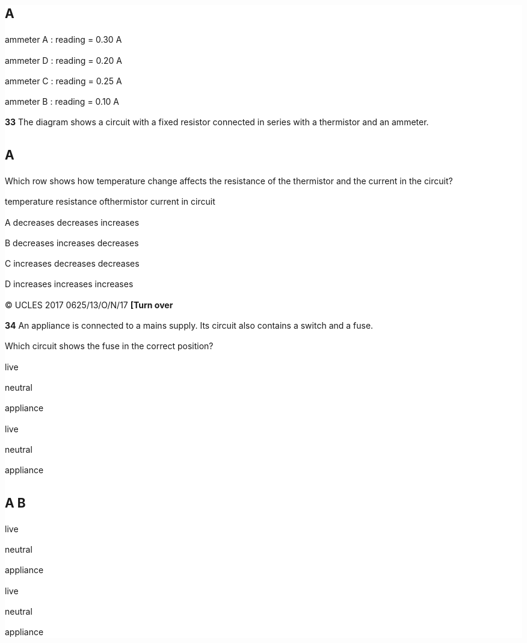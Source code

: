## A 

 ammeter A : reading = 0.30 A 

 ammeter D : reading = 0.20 A 

 ammeter C : reading = 0.25 A 

 ammeter B : reading = 0.10 A 

**33** The diagram shows a circuit with a fixed resistor connected in series with a thermistor and an ammeter. 

## A 

 Which row shows how temperature change affects the resistance of the thermistor and the current in the circuit? 

 temperature resistance ofthermistor current in circuit 

 A decreases decreases increases 

 B decreases increases decreases 

 C increases decreases decreases 

 D increases increases increases 


© UCLES 2017 0625/13/O/N/17 **[Turn over** 

**34** An appliance is connected to a mains supply. Its circuit also contains a switch and a fuse. 

 Which circuit shows the fuse in the correct position? 

 live 

 neutral 

 appliance 

 live 

 neutral 

 appliance 

## A B 

 live 

 neutral 

 appliance 

 live 

 neutral 

 appliance 
